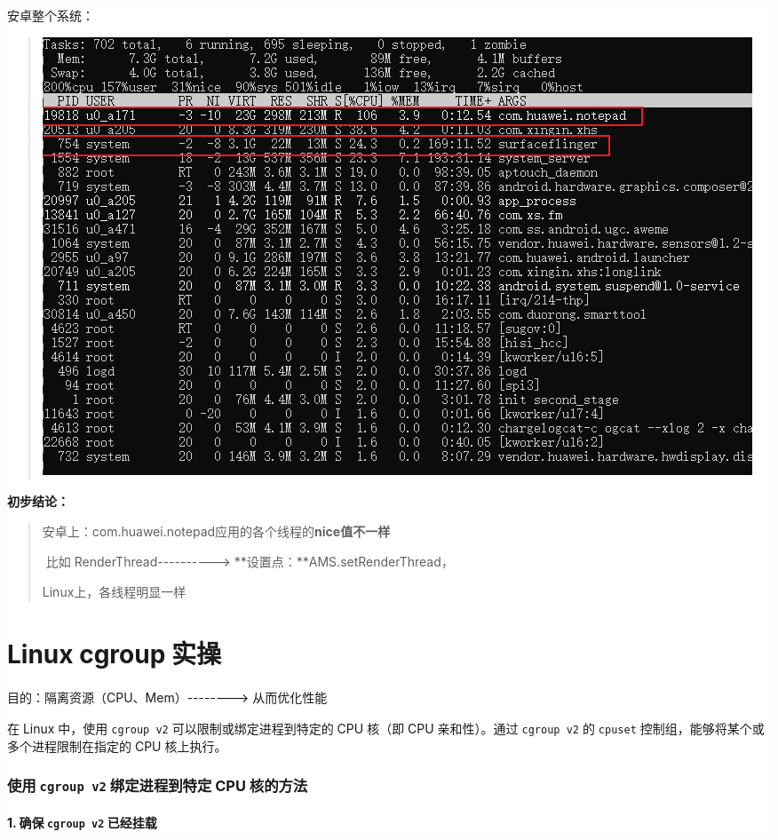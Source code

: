 安卓整个系统：

> ![image-20231107002231954](进程管理系列2之进程的优先级.assets/image-20231107002231954.png)
>
> 

**初步结论：**

> 安卓上：com.huawei.notepad应用的各个线程的**nice值不一样**
>
> ​                比如 RenderThread---------->  **设置点：**AMS.setRenderThread，
>
> Linux上，各线程明显一样



# Linux   cgroup 实操

目的：隔离资源（CPU、Mem）--------> 从而优化性能



在 Linux 中，使用 `cgroup v2` 可以限制或绑定进程到特定的 CPU 核（即 CPU 亲和性）。通过 `cgroup v2` 的 `cpuset` 控制组，能够将某个或多个进程限制在指定的 CPU 核上执行。

### 使用 `cgroup v2` 绑定进程到特定 CPU 核的方法

#### 1. 确保 `cgroup v2` 已经挂载
